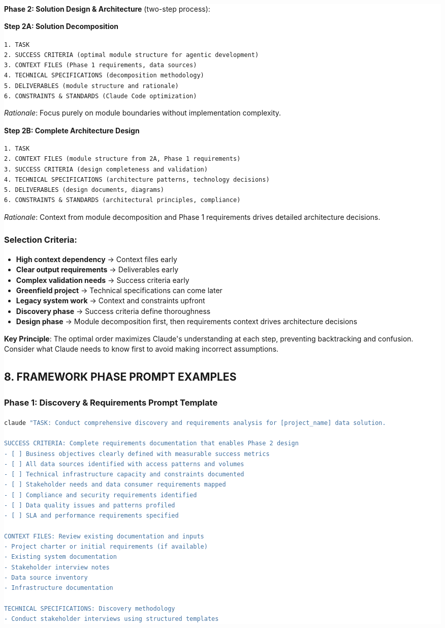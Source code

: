 **Phase 2: Solution Design & Architecture** (two-step process):

**Step 2A: Solution Decomposition**
```
1. TASK
2. SUCCESS CRITERIA (optimal module structure for agentic development)
3. CONTEXT FILES (Phase 1 requirements, data sources)
4. TECHNICAL SPECIFICATIONS (decomposition methodology)
5. DELIVERABLES (module structure and rationale)
6. CONSTRAINTS & STANDARDS (Claude Code optimization)
```
*Rationale*: Focus purely on module boundaries without implementation complexity.

**Step 2B: Complete Architecture Design**
```
1. TASK
2. CONTEXT FILES (module structure from 2A, Phase 1 requirements)
3. SUCCESS CRITERIA (design completeness and validation)
4. TECHNICAL SPECIFICATIONS (architecture patterns, technology decisions)
5. DELIVERABLES (design documents, diagrams)
6. CONSTRAINTS & STANDARDS (architectural principles, compliance)
```
*Rationale*: Context from module decomposition and Phase 1 requirements drives detailed architecture decisions.

### Selection Criteria:
- **High context dependency** → Context files early
- **Clear output requirements** → Deliverables early  
- **Complex validation needs** → Success criteria early
- **Greenfield project** → Technical specifications can come later
- **Legacy system work** → Context and constraints upfront
- **Discovery phase** → Success criteria define thoroughness
- **Design phase** → Module decomposition first, then requirements context drives architecture decisions

**Key Principle**: The optimal order maximizes Claude's understanding at each step, preventing backtracking and confusion. Consider what Claude needs to know first to avoid making incorrect assumptions.

## 8. FRAMEWORK PHASE PROMPT EXAMPLES

### Phase 1: Discovery & Requirements Prompt Template

```bash
claude "TASK: Conduct comprehensive discovery and requirements analysis for [project_name] data solution.

SUCCESS CRITERIA: Complete requirements documentation that enables Phase 2 design
- [ ] Business objectives clearly defined with measurable success metrics
- [ ] All data sources identified with access patterns and volumes
- [ ] Technical infrastructure capacity and constraints documented
- [ ] Stakeholder needs and data consumer requirements mapped
- [ ] Compliance and security requirements identified
- [ ] Data quality issues and patterns profiled
- [ ] SLA and performance requirements specified

CONTEXT FILES: Review existing documentation and inputs
- Project charter or initial requirements (if available)
- Existing system documentation
- Stakeholder interview notes
- Data source inventory
- Infrastructure documentation

TECHNICAL SPECIFICATIONS: Discovery methodology
- Conduct stakeholder interviews using structured templates
```